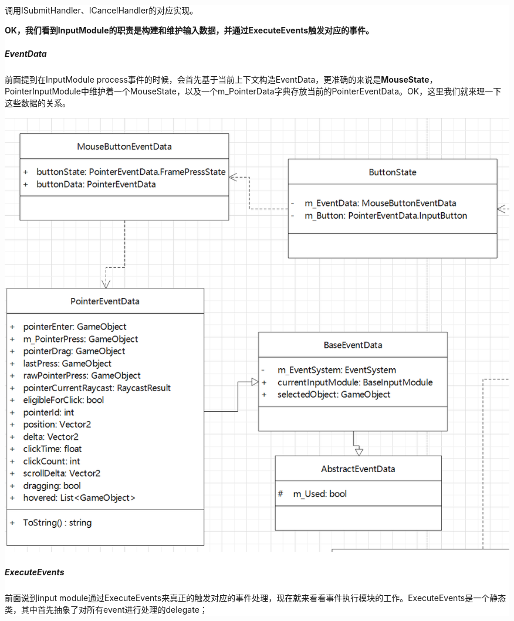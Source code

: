 调用ISubmitHandler、ICancelHandler的对应实现。

**OK，我们看到InputModule的职责是构建和维护输入数据，并通过ExecuteEvents触发对应的事件。**

##### EventData

前面提到在InputModule process事件的时候，会首先基于当前上下文构造EventData，更准确的来说是**MouseState**，PointerInputModule中维护着一个MouseState，以及一个m_PointerData字典存放当前的PointerEventData。OK，这里我们就来理一下这些数据的关系。

![EventData](EventSystem.assets/EventData.PNG)

##### ExecuteEvents

前面说到input module通过ExecuteEvents来真正的触发对应的事件处理，现在就来看看事件执行模块的工作。ExecuteEvents是一个静态类，其中首先抽象了对所有event进行处理的delegate；
